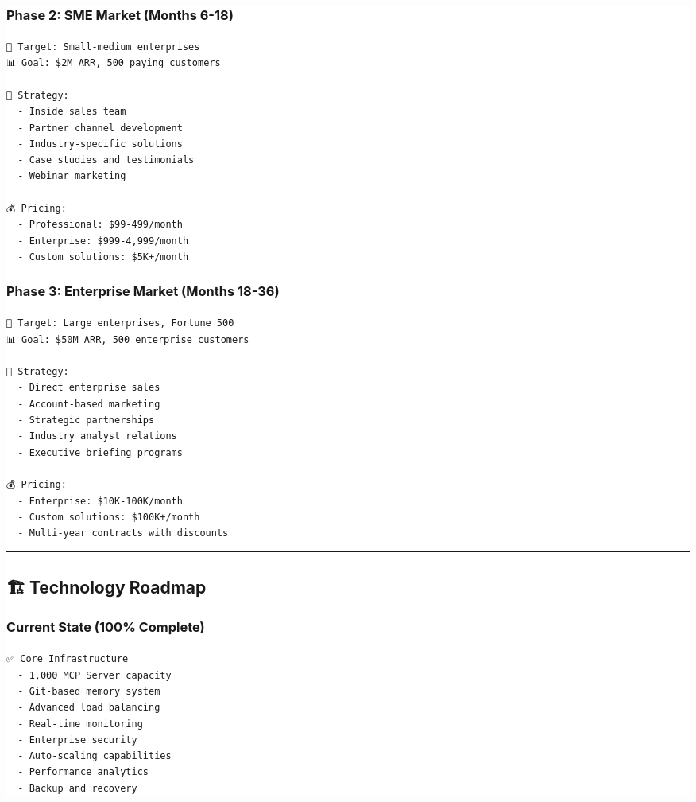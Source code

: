 ### Phase 2: SME Market (Months 6-18)
```
🎯 Target: Small-medium enterprises
📊 Goal: $2M ARR, 500 paying customers

🚀 Strategy:
  - Inside sales team
  - Partner channel development
  - Industry-specific solutions
  - Case studies and testimonials
  - Webinar marketing

💰 Pricing:
  - Professional: $99-499/month
  - Enterprise: $999-4,999/month
  - Custom solutions: $5K+/month
```

### Phase 3: Enterprise Market (Months 18-36)
```
🎯 Target: Large enterprises, Fortune 500
📊 Goal: $50M ARR, 500 enterprise customers

🚀 Strategy:
  - Direct enterprise sales
  - Account-based marketing
  - Strategic partnerships
  - Industry analyst relations
  - Executive briefing programs

💰 Pricing:
  - Enterprise: $10K-100K/month
  - Custom solutions: $100K+/month
  - Multi-year contracts with discounts
```

---

## 🏗️ Technology Roadmap

### Current State (100% Complete)
```
✅ Core Infrastructure
  - 1,000 MCP Server capacity
  - Git-based memory system
  - Advanced load balancing
  - Real-time monitoring
  - Enterprise security
  - Auto-scaling capabilities
  - Performance analytics
  - Backup and recovery
```
